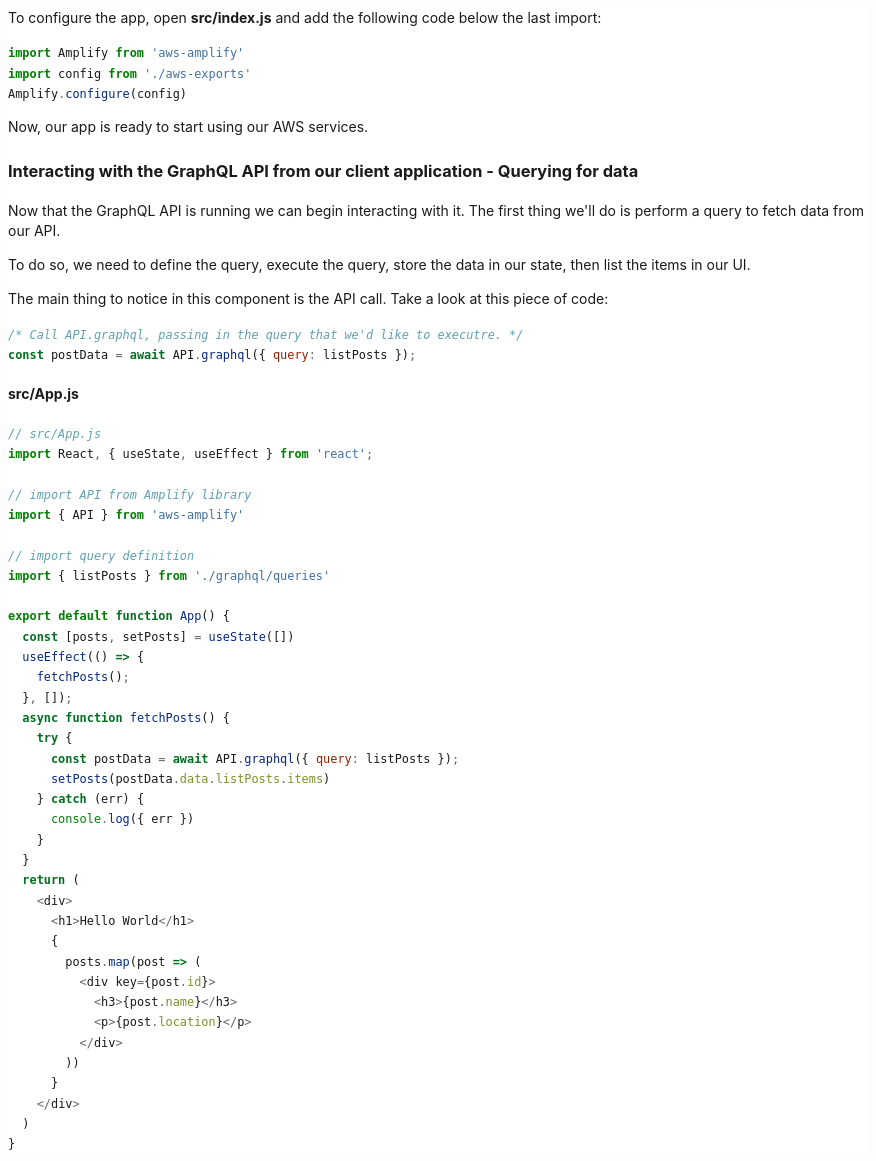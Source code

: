 To configure the app, open __src/index.js__ and add the following code below the last import:

```js
import Amplify from 'aws-amplify'
import config from './aws-exports'
Amplify.configure(config)
```

Now, our app is ready to start using our AWS services.

### Interacting with the GraphQL API from our client application - Querying for data

Now that the GraphQL API is running we can begin interacting with it. The first thing we'll do is perform a query to fetch data from our API.

To do so, we need to define the query, execute the query, store the data in our state, then list the items in our UI.

The main thing to notice in this component is the API call. Take a look at this piece of code:

```js
/* Call API.graphql, passing in the query that we'd like to executre. */
const postData = await API.graphql({ query: listPosts });
```

#### src/App.js

```js
// src/App.js
import React, { useState, useEffect } from 'react';

// import API from Amplify library
import { API } from 'aws-amplify'

// import query definition
import { listPosts } from './graphql/queries'

export default function App() {
  const [posts, setPosts] = useState([])
  useEffect(() => {
    fetchPosts();
  }, []);
  async function fetchPosts() {
    try {
      const postData = await API.graphql({ query: listPosts });
      setPosts(postData.data.listPosts.items)
    } catch (err) {
      console.log({ err })
    }
  }
  return (
    <div>
      <h1>Hello World</h1>
      {
        posts.map(post => (
          <div key={post.id}>
            <h3>{post.name}</h3>
            <p>{post.location}</p>
          </div>
        ))
      }
    </div>
  )
}
```
